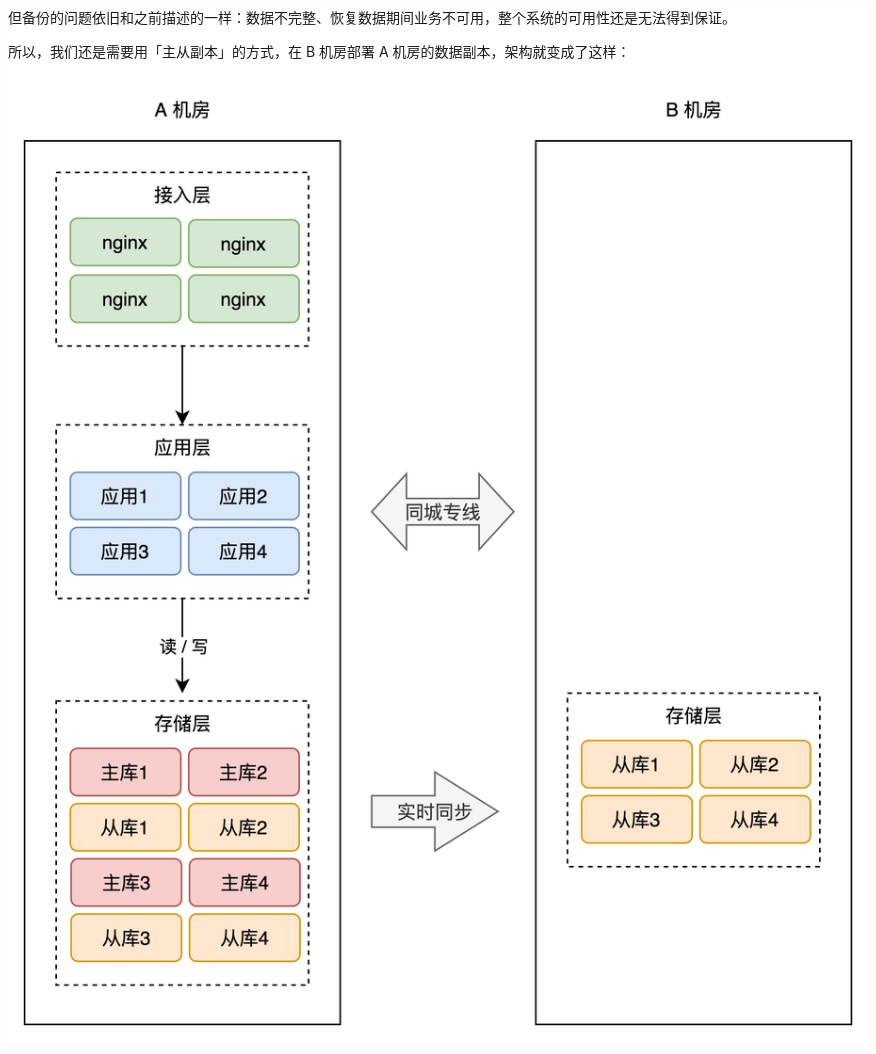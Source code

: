 但备份的问题依旧和之前描述的一样：数据不完整、恢复数据期间业务不可用，整个系统的可用性还是无法得到保证。

所以，我们还是需要用「主从副本」的方式，在 B 机房部署 A 机房的数据副本，架构就变成了这样：

[![img](/assets/img/msha/16342320382098.png)](https://kaito-blog-1253469779.cos.ap-beijing.myqcloud.com/2021/10/16342320382098.jpg)
